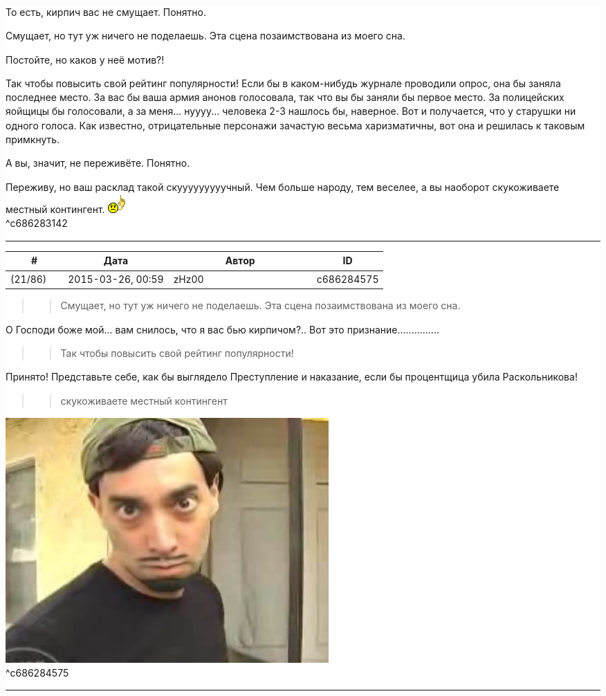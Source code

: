   То есть, кирпич вас не смущает. Понятно.    
   
 Смущает, но тут уж ничего не поделаешь. Эта сцена позаимствована из моего сна.   
   
  Постойте, но каков у неё мотив?!    
   
 Так чтобы повысить свой рейтинг популярности! Если бы в каком-нибудь журнале проводили опрос, она бы заняла последнее место. За вас бы ваша армия анонов голосовала, так что вы бы заняли бы первое место. За полицейских яойщицы бы голосовали, а за меня... нуууу... человека 2-3 нашлось бы, наверное. Вот и получается, что у старушки ни одного голоса. Как известно, отрицательные персонажи зачастую весьма харизматичны, вот она и решилась к таковым примкнуть.   
   
  А вы, значит, не переживёте. Понятно.    
   
 Переживу, но ваш расклад такой скууууууууучный. Чем больше народу, тем веселее, а вы наоборот скукоживаете местный контингент. ![:nini:](pics/1224.gif)   
 ^c686283142

---



|         #         |              Дата              |                     Автор                     |           ID           |
| --- | --- | --- | --- |
| (21/86) | 2015-03-26, 00:59 | zHz00 | c686284575 |

  
 >>Смущает, но тут уж ничего не поделаешь. Эта сцена позаимствована из моего сна.   
   
 О Господи боже мой... вам снилось, что я вас бью кирпичом?.. Вот это признание...............   
   
 >>Так чтобы повысить свой рейтинг популярности!   
   
 Принято! Представьте себе, как бы выглядело Преступление и наказание, если бы процентщица убила Раскольникова!   
   
 >>скукоживаете местный контингент   
   
  ![](pics/9FWPfIO.jpg)    
 ^c686284575

---